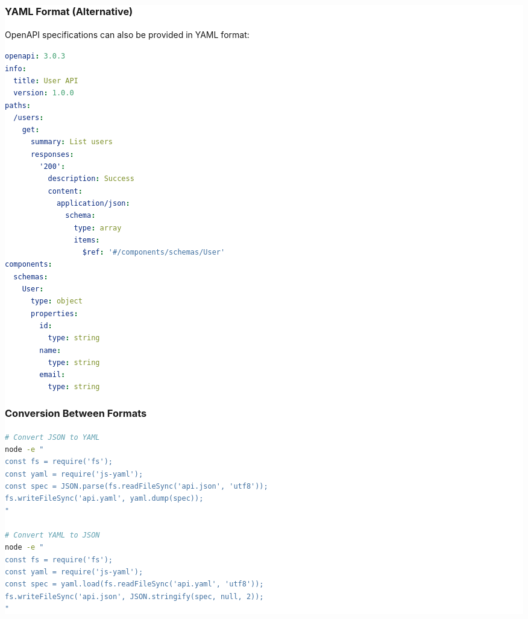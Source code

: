 ### YAML Format (Alternative)

OpenAPI specifications can also be provided in YAML format:

```yaml
openapi: 3.0.3
info:
  title: User API
  version: 1.0.0
paths:
  /users:
    get:
      summary: List users
      responses:
        '200':
          description: Success
          content:
            application/json:
              schema:
                type: array
                items:
                  $ref: '#/components/schemas/User'
components:
  schemas:
    User:
      type: object
      properties:
        id:
          type: string
        name:
          type: string
        email:
          type: string
```

### Conversion Between Formats

```bash
# Convert JSON to YAML
node -e "
const fs = require('fs');
const yaml = require('js-yaml');
const spec = JSON.parse(fs.readFileSync('api.json', 'utf8'));
fs.writeFileSync('api.yaml', yaml.dump(spec));
"

# Convert YAML to JSON
node -e "
const fs = require('fs');
const yaml = require('js-yaml');
const spec = yaml.load(fs.readFileSync('api.yaml', 'utf8'));
fs.writeFileSync('api.json', JSON.stringify(spec, null, 2));
"
```

